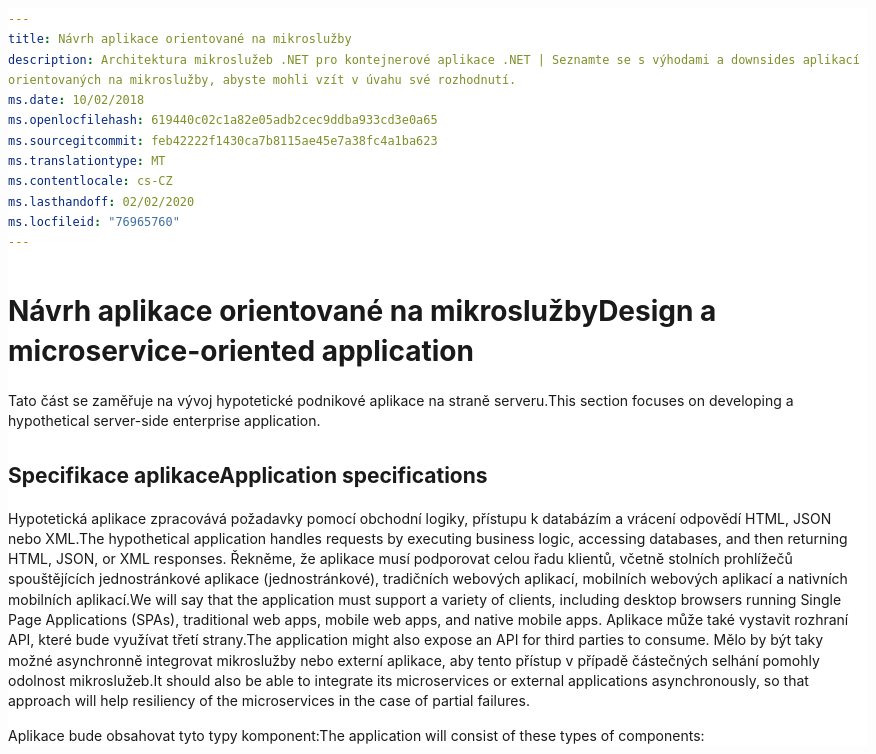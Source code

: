 ```yaml
---
title: Návrh aplikace orientované na mikroslužby
description: Architektura mikroslužeb .NET pro kontejnerové aplikace .NET | Seznamte se s výhodami a downsides aplikací orientovaných na mikroslužby, abyste mohli vzít v úvahu své rozhodnutí.
ms.date: 10/02/2018
ms.openlocfilehash: 619440c02c1a82e05adb2cec9ddba933cd3e0a65
ms.sourcegitcommit: feb42222f1430ca7b8115ae45e7a38fc4a1ba623
ms.translationtype: MT
ms.contentlocale: cs-CZ
ms.lasthandoff: 02/02/2020
ms.locfileid: "76965760"
---
```

# <a name="design-a-microservice-oriented-application"></a><span data-ttu-id="b37d3-103">Návrh aplikace orientované na mikroslužby</span><span class="sxs-lookup"><span data-stu-id="b37d3-103">Design a microservice-oriented application</span></span>

<span data-ttu-id="b37d3-104">Tato část se zaměřuje na vývoj hypotetické podnikové aplikace na straně serveru.</span><span class="sxs-lookup"><span data-stu-id="b37d3-104">This section focuses on developing a hypothetical server-side enterprise application.</span></span>

## <a name="application-specifications"></a><span data-ttu-id="b37d3-105">Specifikace aplikace</span><span class="sxs-lookup"><span data-stu-id="b37d3-105">Application specifications</span></span>

<span data-ttu-id="b37d3-106">Hypotetická aplikace zpracovává požadavky pomocí obchodní logiky, přístupu k databázím a vrácení odpovědí HTML, JSON nebo XML.</span><span class="sxs-lookup"><span data-stu-id="b37d3-106">The hypothetical application handles requests by executing business logic, accessing databases, and then returning HTML, JSON, or XML responses.</span></span> <span data-ttu-id="b37d3-107">Řekněme, že aplikace musí podporovat celou řadu klientů, včetně stolních prohlížečů spouštějících jednostránkové aplikace (jednostránkové), tradičních webových aplikací, mobilních webových aplikací a nativních mobilních aplikací.</span><span class="sxs-lookup"><span data-stu-id="b37d3-107">We will say that the application must support a variety of clients, including desktop browsers running Single Page Applications (SPAs), traditional web apps, mobile web apps, and native mobile apps.</span></span> <span data-ttu-id="b37d3-108">Aplikace může také vystavit rozhraní API, které bude využívat třetí strany.</span><span class="sxs-lookup"><span data-stu-id="b37d3-108">The application might also expose an API for third parties to consume.</span></span> <span data-ttu-id="b37d3-109">Mělo by být taky možné asynchronně integrovat mikroslužby nebo externí aplikace, aby tento přístup v případě částečných selhání pomohly odolnost mikroslužeb.</span><span class="sxs-lookup"><span data-stu-id="b37d3-109">It should also be able to integrate its microservices or external applications asynchronously, so that approach will help resiliency of the microservices in the case of partial failures.</span></span>

<span data-ttu-id="b37d3-110">Aplikace bude obsahovat tyto typy komponent:</span><span class="sxs-lookup"><span data-stu-id="b37d3-110">The application will consist of these types of components:</span></span>
